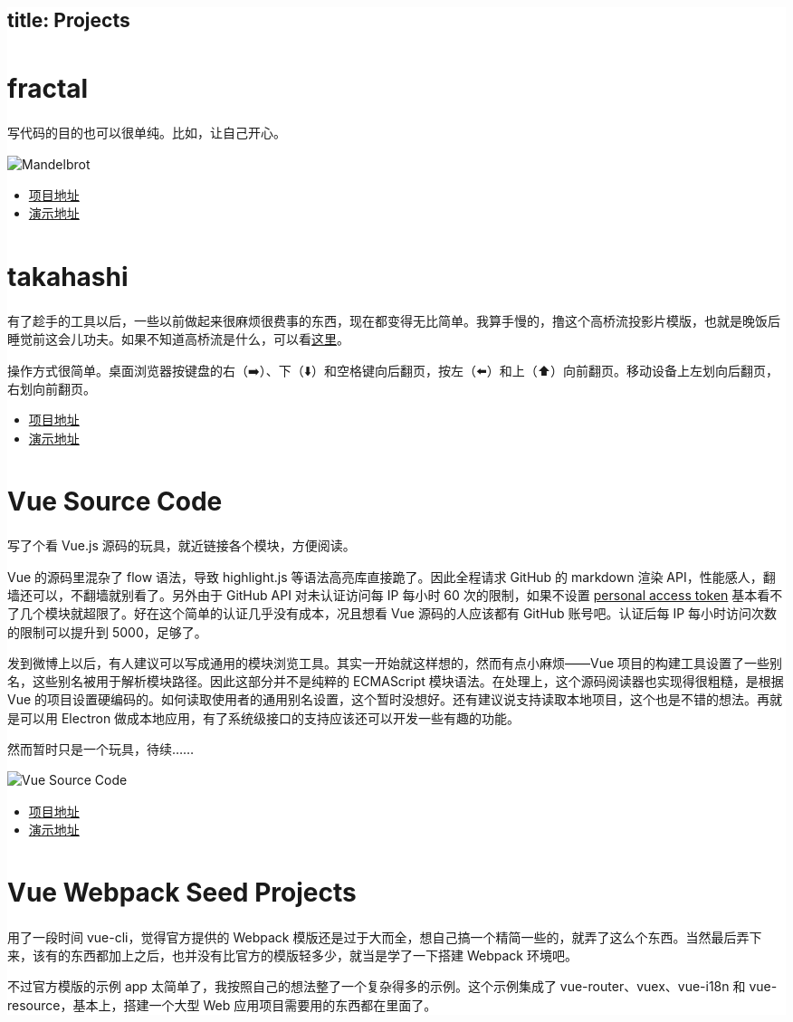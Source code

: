 title: Projects
---

# fractal

写代码的目的也可以很单纯。比如，让自己开心。

![Mandelbrot](https://myst729.github.io/blog-images/projects/mandelbrot.png)

+ [项目地址](https://github.com/myst729/fractal)
+ [演示地址](https://myst729.github.io/fractal)

<p class="eof"><i></i></p>

# takahashi

有了趁手的工具以后，一些以前做起来很麻烦很费事的东西，现在都变得无比简单。我算手慢的，撸这个高桥流投影片模版，也就是晚饭后睡觉前这会儿功夫。如果不知道高桥流是什么，可以看[这里](https://zh.wikipedia.org/wiki/%E9%AB%98%E6%A9%8B%E6%B5%81%E7%B0%A1%E5%A0%B1%E6%B3%95)。

操作方式很简单。桌面浏览器按键盘的右（➡️）、下（⬇️）和空格键向后翻页，按左（⬅️）和上（⬆️）向前翻页。移动设备上左划向后翻页，右划向前翻页。

+ [项目地址](https://github.com/myst729/takahashi)
+ [演示地址](https://myst729.github.io/takahashi)

<p class="eof"><i></i></p>

# Vue Source Code

写了个看 Vue.js 源码的玩具，就近链接各个模块，方便阅读。

Vue 的源码里混杂了 flow 语法，导致 highlight.js 等语法高亮库直接跪了。因此全程请求 GitHub 的 markdown 渲染 API，性能感人，翻墙还可以，不翻墙就别看了。另外由于 GitHub API 对未认证访问每 IP 每小时 60 次的限制，如果不设置 [personal access token](https://github.com/settings/tokens) 基本看不了几个模块就超限了。好在这个简单的认证几乎没有成本，况且想看 Vue 源码的人应该都有 GitHub 账号吧。认证后每 IP 每小时访问次数的限制可以提升到 5000，足够了。

发到微博上以后，有人建议可以写成通用的模块浏览工具。其实一开始就这样想的，然而有点小麻烦——Vue 项目的构建工具设置了一些别名，这些别名被用于解析模块路径。因此这部分并不是纯粹的 ECMAScript 模块语法。在处理上，这个源码阅读器也实现得很粗糙，是根据 Vue 的项目设置硬编码的。如何读取使用者的通用别名设置，这个暂时没想好。还有建议说支持读取本地项目，这个也是不错的想法。再就是可以用 Electron 做成本地应用，有了系统级接口的支持应该还可以开发一些有趣的功能。

然而暂时只是一个玩具，待续……

![Vue Source Code](https://myst729.github.io/blog-images/projects/vue-source-code.png)

+ [项目地址](https://github.com/myst729/vue-source-code)
+ [演示地址](https://myst729.github.io/vue-source-code)

<p class="eof"><i></i></p>

# Vue Webpack Seed Projects

用了一段时间 vue-cli，觉得官方提供的 Webpack 模版还是过于大而全，想自己搞一个精简一些的，就弄了这么个东西。当然最后弄下来，该有的东西都加上之后，也并没有比官方的模版轻多少，就当是学了一下搭建 Webpack 环境吧。

不过官方模版的示例 app 太简单了，我按照自己的想法整了一个复杂得多的示例。这个示例集成了 vue-router、vuex、vue-i18n 和 vue-resource，基本上，搭建一个大型 Web 应用项目需要用的东西都在里面了。
